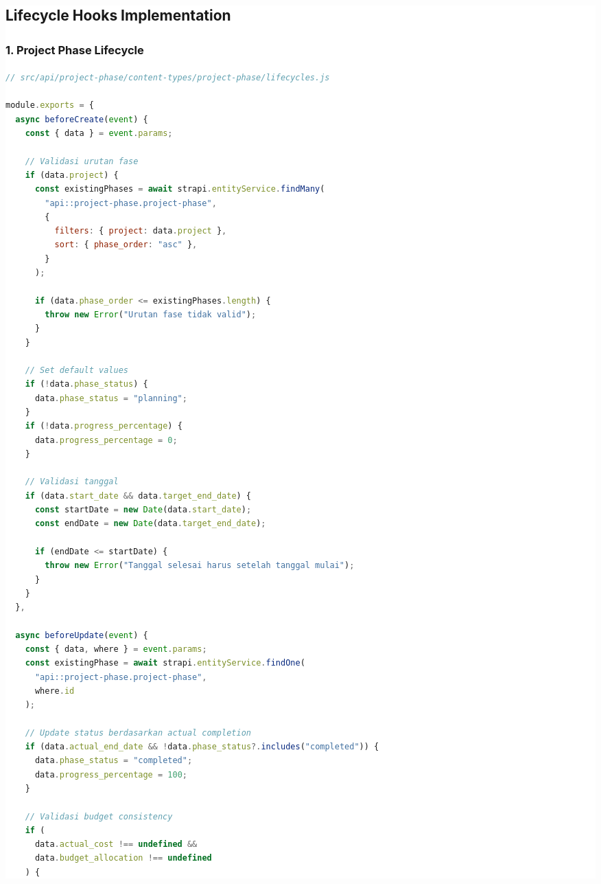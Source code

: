## Lifecycle Hooks Implementation

### 1. Project Phase Lifecycle

```javascript
// src/api/project-phase/content-types/project-phase/lifecycles.js

module.exports = {
  async beforeCreate(event) {
    const { data } = event.params;

    // Validasi urutan fase
    if (data.project) {
      const existingPhases = await strapi.entityService.findMany(
        "api::project-phase.project-phase",
        {
          filters: { project: data.project },
          sort: { phase_order: "asc" },
        }
      );

      if (data.phase_order <= existingPhases.length) {
        throw new Error("Urutan fase tidak valid");
      }
    }

    // Set default values
    if (!data.phase_status) {
      data.phase_status = "planning";
    }
    if (!data.progress_percentage) {
      data.progress_percentage = 0;
    }

    // Validasi tanggal
    if (data.start_date && data.target_end_date) {
      const startDate = new Date(data.start_date);
      const endDate = new Date(data.target_end_date);

      if (endDate <= startDate) {
        throw new Error("Tanggal selesai harus setelah tanggal mulai");
      }
    }
  },

  async beforeUpdate(event) {
    const { data, where } = event.params;
    const existingPhase = await strapi.entityService.findOne(
      "api::project-phase.project-phase",
      where.id
    );

    // Update status berdasarkan actual completion
    if (data.actual_end_date && !data.phase_status?.includes("completed")) {
      data.phase_status = "completed";
      data.progress_percentage = 100;
    }

    // Validasi budget consistency
    if (
      data.actual_cost !== undefined &&
      data.budget_allocation !== undefined
    ) {
```